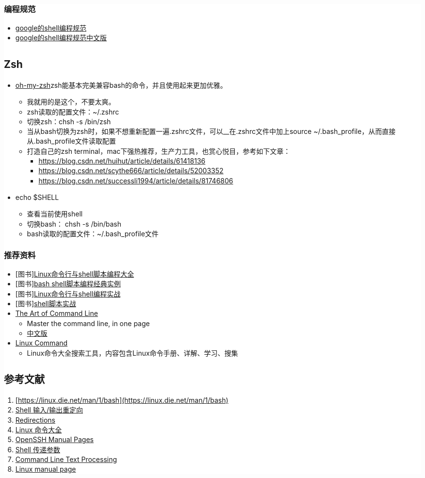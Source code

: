 ### 编程规范

* [google的shell编程规范](https://google.github.io/styleguide/shellguide.html)
* [google的shell编程规范中文版](https://zh-google-styleguide.readthedocs.io/en/latest/google-shell-styleguide/)

## Zsh

* [oh-my-zsh](https://ohmyz.sh)zsh能基本完美兼容bash的命令，并且使用起来更加优雅。
  * 我就用的是这个，不要太爽。
  * zsh读取的配置文件：~/.zshrc
  * 切换zsh：chsh -s /bin/zsh
  * 当从bash切换为zsh时，如果不想重新配置一遍.zshrc文件，可以__在.zshrc文件中加上source ~/.bash_profile，从而直接从.bash_profile文件读取配置
  * 打造自己的zsh terminal，mac下强热推荐，生产力工具，也赏心悦目，参考如下文章：
    * <https://blog.csdn.net/huihut/article/details/61418136>
    * <https://blog.csdn.net/scythe666/article/details/52003352>
    * <https://blog.csdn.net/successli1994/article/details/81746806>

* echo $SHELL
  * 查看当前使用shell
  * 切换bash： chsh -s /bin/bash
  * bash读取的配置文件：~/.bash_profile文件

### 推荐资料

* [图书][Linux命令行与shell脚本编程大全](http://product.dangdang.com/29417308.html)
* [图书][bash shell脚本编程经典实例](http://product.dangdang.com/29194781.html)
* [图书][Linux命令行与shell编程实战](http://product.dangdang.com/25578477.html)
* [图书][shell脚本实战](http://product.dangdang.com/26917928.html)
* [The Art of Command Line](https://github.com/jlevy/the-art-of-command-line)
  * Master the command line, in one page
  * [中文版](https://github.com/jlevy/the-art-of-command-line/blob/master/README-zh.md)
* [Linux Command](https://github.com/jaywcjlove/linux-command)
  * Linux命令大全搜索工具，内容包含Linux命令手册、详解、学习、搜集

## 参考文献

1. [https://linux.die.net/man/1/bash](https://linux.die.net/man/1/bash)
2. [Shell 输入/输出重定向](https://www.runoob.com/linux/linux-shell-io-redirections.html)
3. [Redirections](https://www.gnu.org/software/bash/manual/html_node/Redirections.html)
4. [Linux 命令大全](https://www.runoob.com/linux/linux-command-manual.html)
5. [OpenSSH Manual Pages](http://www.openssh.com/manual.html)
6. [Shell 传递参数](https://www.runoob.com/linux/linux-shell-passing-arguments.html)
7. [Command Line Text Processing](https://github.com/learnbyexample/Command-line-text-processing)
8. [Linux manual page](https://man7.org/index.html)
